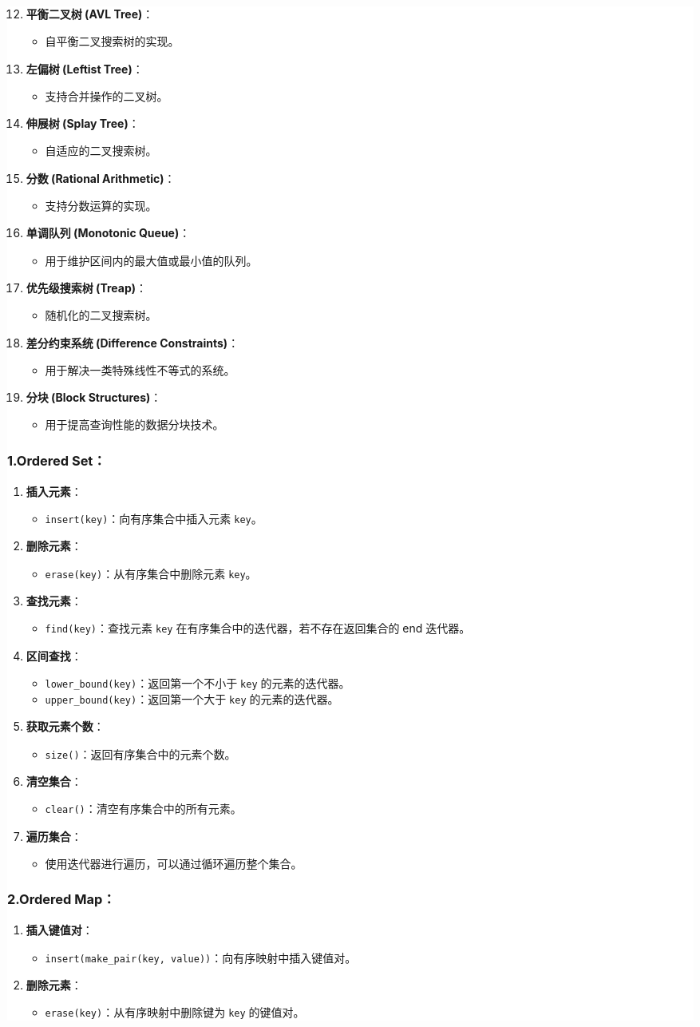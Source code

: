 12. **平衡二叉树 (AVL Tree)**：
    - 自平衡二叉搜索树的实现。

13. **左偏树 (Leftist Tree)**：
    - 支持合并操作的二叉树。

14. **伸展树 (Splay Tree)**：
    - 自适应的二叉搜索树。

15. **分数 (Rational Arithmetic)**：
    - 支持分数运算的实现。

16. **单调队列 (Monotonic Queue)**：
    - 用于维护区间内的最大值或最小值的队列。

17. **优先级搜索树 (Treap)**：
    - 随机化的二叉搜索树。

18. **差分约束系统 (Difference Constraints)**：
    - 用于解决一类特殊线性不等式的系统。

19. **分块 (Block Structures)**：
    - 用于提高查询性能的数据分块技术。





### **1.Ordered Set：**

1. **插入元素**：
   - `insert(key)`：向有序集合中插入元素 `key`。

2. **删除元素**：
   - `erase(key)`：从有序集合中删除元素 `key`。

3. **查找元素**：
   - `find(key)`：查找元素 `key` 在有序集合中的迭代器，若不存在返回集合的 end 迭代器。

4. **区间查找**：
   - `lower_bound(key)`：返回第一个不小于 `key` 的元素的迭代器。
   - `upper_bound(key)`：返回第一个大于 `key` 的元素的迭代器。

5. **获取元素个数**：
   - `size()`：返回有序集合中的元素个数。

6. **清空集合**：
   - `clear()`：清空有序集合中的所有元素。

7. **遍历集合**：
   - 使用迭代器进行遍历，可以通过循环遍历整个集合。

### **2.Ordered Map：**

1. **插入键值对**：
   - `insert(make_pair(key, value))`：向有序映射中插入键值对。

2. **删除元素**：
   - `erase(key)`：从有序映射中删除键为 `key` 的键值对。
